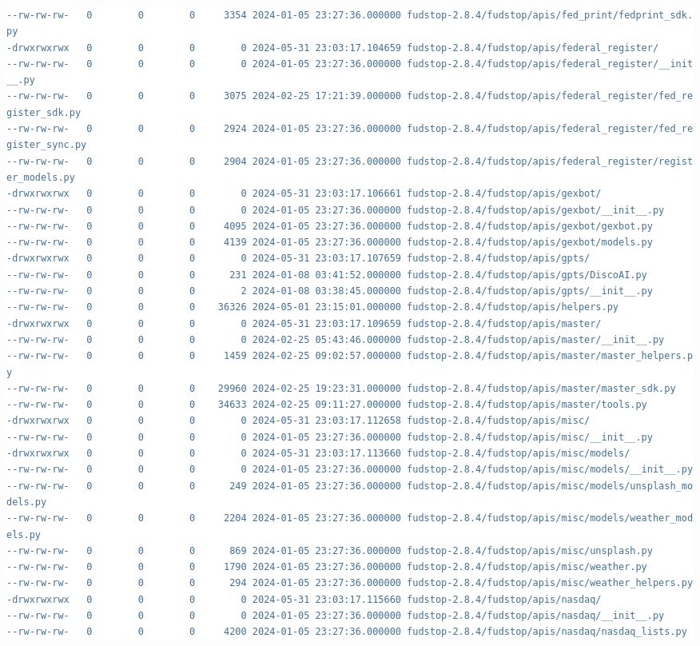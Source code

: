 ```diff
--rw-rw-rw-   0        0        0     3354 2024-01-05 23:27:36.000000 fudstop-2.8.4/fudstop/apis/fed_print/fedprint_sdk.py
-drwxrwxrwx   0        0        0        0 2024-05-31 23:03:17.104659 fudstop-2.8.4/fudstop/apis/federal_register/
--rw-rw-rw-   0        0        0        0 2024-01-05 23:27:36.000000 fudstop-2.8.4/fudstop/apis/federal_register/__init__.py
--rw-rw-rw-   0        0        0     3075 2024-02-25 17:21:39.000000 fudstop-2.8.4/fudstop/apis/federal_register/fed_register_sdk.py
--rw-rw-rw-   0        0        0     2924 2024-01-05 23:27:36.000000 fudstop-2.8.4/fudstop/apis/federal_register/fed_register_sync.py
--rw-rw-rw-   0        0        0     2904 2024-01-05 23:27:36.000000 fudstop-2.8.4/fudstop/apis/federal_register/register_models.py
-drwxrwxrwx   0        0        0        0 2024-05-31 23:03:17.106661 fudstop-2.8.4/fudstop/apis/gexbot/
--rw-rw-rw-   0        0        0        0 2024-01-05 23:27:36.000000 fudstop-2.8.4/fudstop/apis/gexbot/__init__.py
--rw-rw-rw-   0        0        0     4095 2024-01-05 23:27:36.000000 fudstop-2.8.4/fudstop/apis/gexbot/gexbot.py
--rw-rw-rw-   0        0        0     4139 2024-01-05 23:27:36.000000 fudstop-2.8.4/fudstop/apis/gexbot/models.py
-drwxrwxrwx   0        0        0        0 2024-05-31 23:03:17.107659 fudstop-2.8.4/fudstop/apis/gpts/
--rw-rw-rw-   0        0        0      231 2024-01-08 03:41:52.000000 fudstop-2.8.4/fudstop/apis/gpts/DiscoAI.py
--rw-rw-rw-   0        0        0        2 2024-01-08 03:38:45.000000 fudstop-2.8.4/fudstop/apis/gpts/__init__.py
--rw-rw-rw-   0        0        0    36326 2024-05-01 23:15:01.000000 fudstop-2.8.4/fudstop/apis/helpers.py
-drwxrwxrwx   0        0        0        0 2024-05-31 23:03:17.109659 fudstop-2.8.4/fudstop/apis/master/
--rw-rw-rw-   0        0        0        0 2024-02-25 05:43:46.000000 fudstop-2.8.4/fudstop/apis/master/__init__.py
--rw-rw-rw-   0        0        0     1459 2024-02-25 09:02:57.000000 fudstop-2.8.4/fudstop/apis/master/master_helpers.py
--rw-rw-rw-   0        0        0    29960 2024-02-25 19:23:31.000000 fudstop-2.8.4/fudstop/apis/master/master_sdk.py
--rw-rw-rw-   0        0        0    34633 2024-02-25 09:11:27.000000 fudstop-2.8.4/fudstop/apis/master/tools.py
-drwxrwxrwx   0        0        0        0 2024-05-31 23:03:17.112658 fudstop-2.8.4/fudstop/apis/misc/
--rw-rw-rw-   0        0        0        0 2024-01-05 23:27:36.000000 fudstop-2.8.4/fudstop/apis/misc/__init__.py
-drwxrwxrwx   0        0        0        0 2024-05-31 23:03:17.113660 fudstop-2.8.4/fudstop/apis/misc/models/
--rw-rw-rw-   0        0        0        0 2024-01-05 23:27:36.000000 fudstop-2.8.4/fudstop/apis/misc/models/__init__.py
--rw-rw-rw-   0        0        0      249 2024-01-05 23:27:36.000000 fudstop-2.8.4/fudstop/apis/misc/models/unsplash_models.py
--rw-rw-rw-   0        0        0     2204 2024-01-05 23:27:36.000000 fudstop-2.8.4/fudstop/apis/misc/models/weather_models.py
--rw-rw-rw-   0        0        0      869 2024-01-05 23:27:36.000000 fudstop-2.8.4/fudstop/apis/misc/unsplash.py
--rw-rw-rw-   0        0        0     1790 2024-01-05 23:27:36.000000 fudstop-2.8.4/fudstop/apis/misc/weather.py
--rw-rw-rw-   0        0        0      294 2024-01-05 23:27:36.000000 fudstop-2.8.4/fudstop/apis/misc/weather_helpers.py
-drwxrwxrwx   0        0        0        0 2024-05-31 23:03:17.115660 fudstop-2.8.4/fudstop/apis/nasdaq/
--rw-rw-rw-   0        0        0        0 2024-01-05 23:27:36.000000 fudstop-2.8.4/fudstop/apis/nasdaq/__init__.py
--rw-rw-rw-   0        0        0     4200 2024-01-05 23:27:36.000000 fudstop-2.8.4/fudstop/apis/nasdaq/nasdaq_lists.py
```